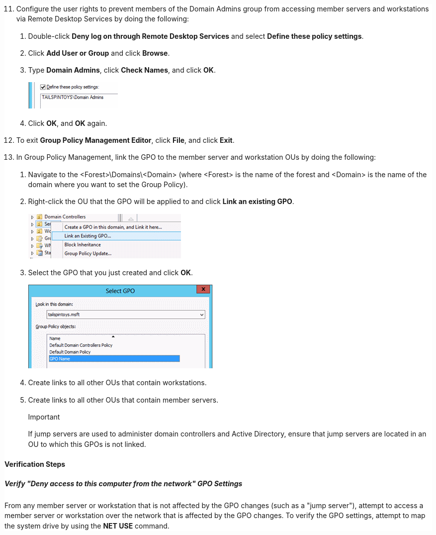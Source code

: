 11. Configure the user rights to prevent members of the Domain Admins group from accessing member servers and workstations via Remote Desktop Services by doing the following:

    1.  Double-click **Deny log on through Remote Desktop Services** and select **Define these policy settings**.

    2.  Click **Add User or Group** and click **Browse**.

    3.  Type **Domain Admins**, click **Check Names**, and click **OK**.

        ![Screenshot that shows how to verify that you've configured the user rights to prevent members of the Domain Admins group from accessing member servers and workstations via Remote Desktop Services](media/Appendix-F--Securing-Domain-Admins-Groups-in-Active-Directory/SAD_70.gif)

    4.  Click **OK**, and **OK** again.

12. To exit **Group Policy Management Editor**, click **File**, and click **Exit**.

13. In Group Policy Management, link the GPO to the member server and workstation OUs by doing the following:

    1.  Navigate to the \<Forest\>\Domains\\\<Domain\> (where \<Forest\> is the name of the forest and \<Domain\> is the name of the domain where you want to set the Group Policy).

    2.  Right-click the OU that the GPO will be applied to and click **Link an existing GPO**.

        ![Screenshot that shows the Link an existing GPO menu option when you right-click the OU that the GPO will be applied to.](media/Appendix-F--Securing-Domain-Admins-Groups-in-Active-Directory/SAD_71.gif)

    3.  Select the GPO that you just created and click **OK**.

        ![Screenshot that shows where to select the GPO you just created while you're linking the GPO to the member server.](media/Appendix-F--Securing-Domain-Admins-Groups-in-Active-Directory/SAD_72.gif)

    4.  Create links to all other OUs that contain workstations.

    5.  Create links to all other OUs that contain member servers.

        > [!IMPORTANT]
        > If jump servers are used to administer domain controllers and Active Directory, ensure that jump servers are located in an OU to which this GPOs is not linked.

#### Verification Steps

##### Verify "Deny access to this computer from the network" GPO Settings
From any member server or workstation that is not affected by the GPO changes (such as a "jump server"), attempt to access a member server or workstation over the network that is affected by the GPO changes. To verify the GPO settings, attempt to map the system drive by using the **NET USE** command.
